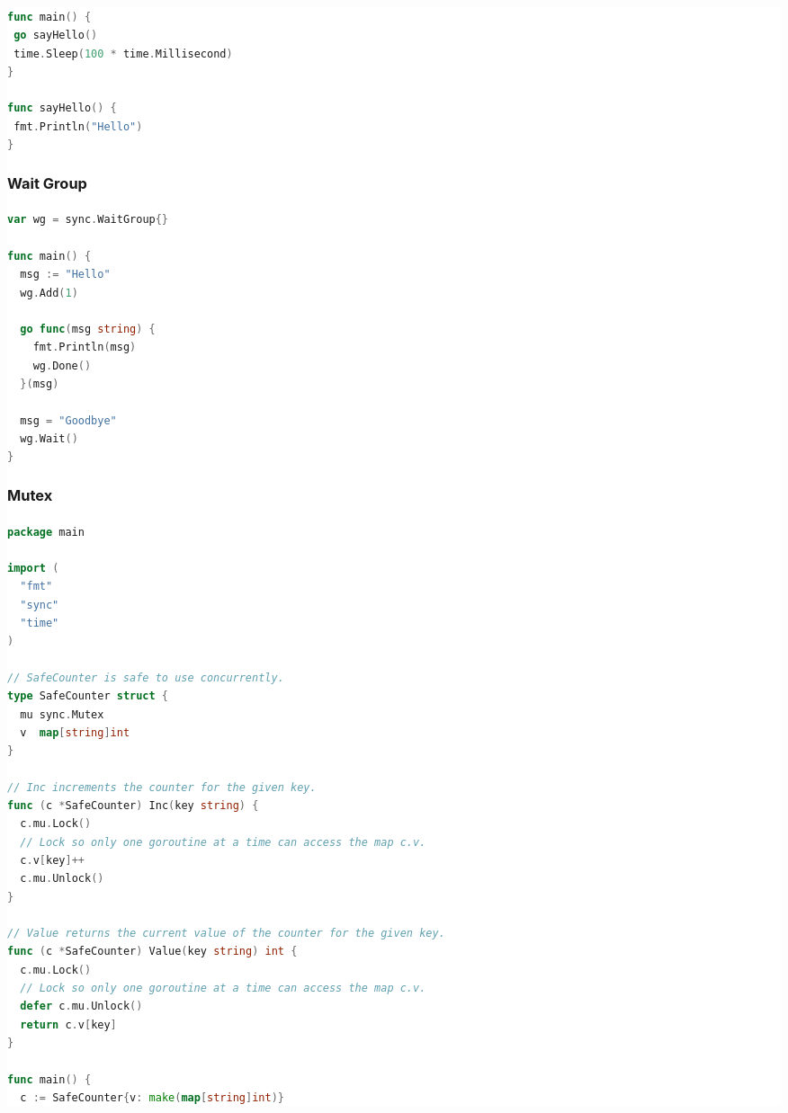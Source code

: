  ```go
func main() {
  go sayHello()
  time.Sleep(100 * time.Millisecond)
}

func sayHello() {
  fmt.Println("Hello")
}
 ```

### Wait Group

```go
var wg = sync.WaitGroup{}

func main() {
  msg := "Hello"
  wg.Add(1)

  go func(msg string) {
    fmt.Println(msg)
    wg.Done()
  }(msg)

  msg = "Goodbye"
  wg.Wait()
}
```

### Mutex

```go
package main

import (
  "fmt"
  "sync"
  "time"
)

// SafeCounter is safe to use concurrently.
type SafeCounter struct {
  mu sync.Mutex
  v  map[string]int
}

// Inc increments the counter for the given key.
func (c *SafeCounter) Inc(key string) {
  c.mu.Lock()
  // Lock so only one goroutine at a time can access the map c.v.
  c.v[key]++
  c.mu.Unlock()
}

// Value returns the current value of the counter for the given key.
func (c *SafeCounter) Value(key string) int {
  c.mu.Lock()
  // Lock so only one goroutine at a time can access the map c.v.
  defer c.mu.Unlock()
  return c.v[key]
}

func main() {
  c := SafeCounter{v: make(map[string]int)}
```